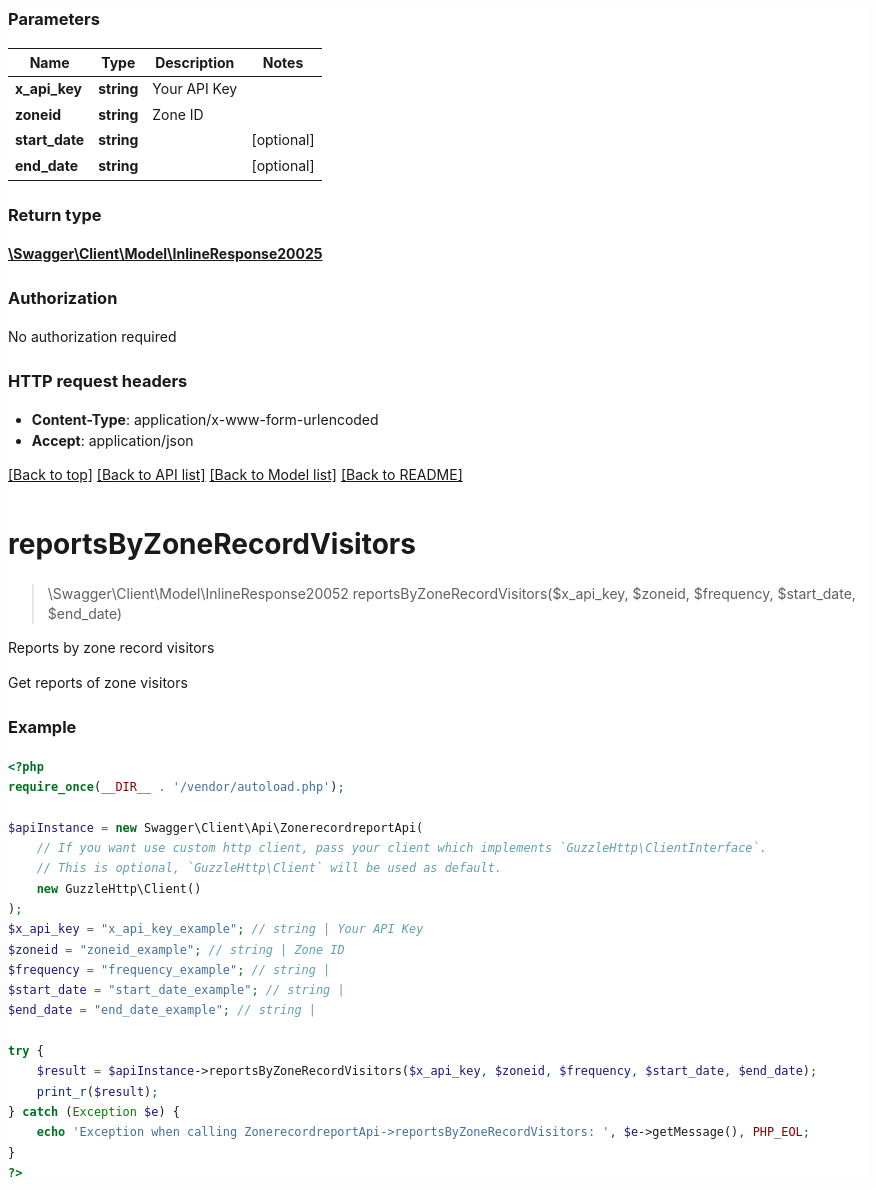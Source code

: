 ### Parameters

Name | Type | Description  | Notes
------------- | ------------- | ------------- | -------------
 **x_api_key** | **string**| Your API Key |
 **zoneid** | **string**| Zone ID |
 **start_date** | **string**|  | [optional]
 **end_date** | **string**|  | [optional]

### Return type

[**\Swagger\Client\Model\InlineResponse20025**](../Model/InlineResponse20025.md)

### Authorization

No authorization required

### HTTP request headers

 - **Content-Type**: application/x-www-form-urlencoded
 - **Accept**: application/json

[[Back to top]](#) [[Back to API list]](../../README.md#documentation-for-api-endpoints) [[Back to Model list]](../../README.md#documentation-for-models) [[Back to README]](../../README.md)

# **reportsByZoneRecordVisitors**
> \Swagger\Client\Model\InlineResponse20052 reportsByZoneRecordVisitors($x_api_key, $zoneid, $frequency, $start_date, $end_date)

Reports by zone record visitors

Get reports of zone visitors

### Example
```php
<?php
require_once(__DIR__ . '/vendor/autoload.php');

$apiInstance = new Swagger\Client\Api\ZonerecordreportApi(
    // If you want use custom http client, pass your client which implements `GuzzleHttp\ClientInterface`.
    // This is optional, `GuzzleHttp\Client` will be used as default.
    new GuzzleHttp\Client()
);
$x_api_key = "x_api_key_example"; // string | Your API Key
$zoneid = "zoneid_example"; // string | Zone ID
$frequency = "frequency_example"; // string | 
$start_date = "start_date_example"; // string | 
$end_date = "end_date_example"; // string | 

try {
    $result = $apiInstance->reportsByZoneRecordVisitors($x_api_key, $zoneid, $frequency, $start_date, $end_date);
    print_r($result);
} catch (Exception $e) {
    echo 'Exception when calling ZonerecordreportApi->reportsByZoneRecordVisitors: ', $e->getMessage(), PHP_EOL;
}
?>
```
